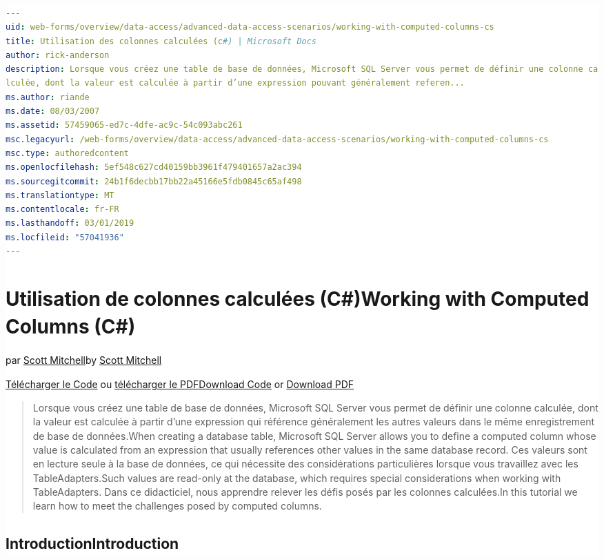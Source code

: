 ```yaml
---
uid: web-forms/overview/data-access/advanced-data-access-scenarios/working-with-computed-columns-cs
title: Utilisation des colonnes calculées (c#) | Microsoft Docs
author: rick-anderson
description: Lorsque vous créez une table de base de données, Microsoft SQL Server vous permet de définir une colonne calculée, dont la valeur est calculée à partir d’une expression pouvant généralement referen...
ms.author: riande
ms.date: 08/03/2007
ms.assetid: 57459065-ed7c-4dfe-ac9c-54c093abc261
msc.legacyurl: /web-forms/overview/data-access/advanced-data-access-scenarios/working-with-computed-columns-cs
msc.type: authoredcontent
ms.openlocfilehash: 5ef548c627cd40159bb3961f479401657a2ac394
ms.sourcegitcommit: 24b1f6decbb17bb22a45166e5fdb0845c65af498
ms.translationtype: MT
ms.contentlocale: fr-FR
ms.lasthandoff: 03/01/2019
ms.locfileid: "57041936"
---
```

<a name="working-with-computed-columns-c"></a><span data-ttu-id="1ae3f-103">Utilisation de colonnes calculées (C#)</span><span class="sxs-lookup"><span data-stu-id="1ae3f-103">Working with Computed Columns (C#)</span></span>
====================
<span data-ttu-id="1ae3f-104">par [Scott Mitchell](https://twitter.com/ScottOnWriting)</span><span class="sxs-lookup"><span data-stu-id="1ae3f-104">by [Scott Mitchell](https://twitter.com/ScottOnWriting)</span></span>

<span data-ttu-id="1ae3f-105">[Télécharger le Code](http://download.microsoft.com/download/3/9/f/39f92b37-e92e-4ab3-909e-b4ef23d01aa3/ASPNET_Data_Tutorial_71_CS.zip) ou [télécharger le PDF](working-with-computed-columns-cs/_static/datatutorial71cs1.pdf)</span><span class="sxs-lookup"><span data-stu-id="1ae3f-105">[Download Code](http://download.microsoft.com/download/3/9/f/39f92b37-e92e-4ab3-909e-b4ef23d01aa3/ASPNET_Data_Tutorial_71_CS.zip) or [Download PDF](working-with-computed-columns-cs/_static/datatutorial71cs1.pdf)</span></span>

> <span data-ttu-id="1ae3f-106">Lorsque vous créez une table de base de données, Microsoft SQL Server vous permet de définir une colonne calculée, dont la valeur est calculée à partir d’une expression qui référence généralement les autres valeurs dans le même enregistrement de base de données.</span><span class="sxs-lookup"><span data-stu-id="1ae3f-106">When creating a database table, Microsoft SQL Server allows you to define a computed column whose value is calculated from an expression that usually references other values in the same database record.</span></span> <span data-ttu-id="1ae3f-107">Ces valeurs sont en lecture seule à la base de données, ce qui nécessite des considérations particulières lorsque vous travaillez avec les TableAdapters.</span><span class="sxs-lookup"><span data-stu-id="1ae3f-107">Such values are read-only at the database, which requires special considerations when working with TableAdapters.</span></span> <span data-ttu-id="1ae3f-108">Dans ce didacticiel, nous apprendre relever les défis posés par les colonnes calculées.</span><span class="sxs-lookup"><span data-stu-id="1ae3f-108">In this tutorial we learn how to meet the challenges posed by computed columns.</span></span>


## <a name="introduction"></a><span data-ttu-id="1ae3f-109">Introduction</span><span class="sxs-lookup"><span data-stu-id="1ae3f-109">Introduction</span></span>
